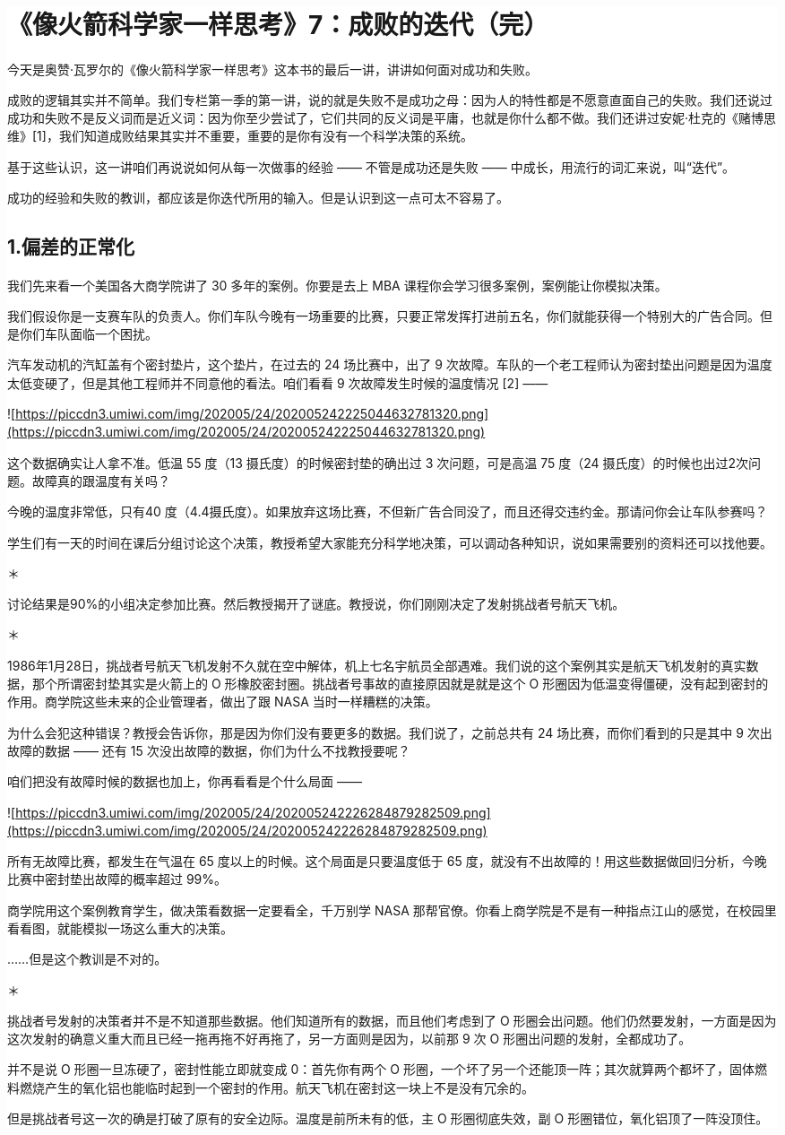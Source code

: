 # 《像火箭科学家一样思考》7：成败的迭代（完）

今天是奥赞·瓦罗尔的《像火箭科学家一样思考》这本书的最后一讲，讲讲如何面对成功和失败。

成败的逻辑其实并不简单。我们专栏第一季的第一讲，说的就是失败不是成功之母：因为人的特性都是不愿意直面自己的失败。我们还说过成功和失败不是反义词而是近义词：因为你至少尝试了，它们共同的反义词是平庸，也就是你什么都不做。我们还讲过安妮·杜克的《赌博思维》[1]，我们知道成败结果其实并不重要，重要的是你有没有一个科学决策的系统。

基于这些认识，这一讲咱们再说说如何从每一次做事的经验 —— 不管是成功还是失败 —— 中成长，用流行的词汇来说，叫“迭代”。

成功的经验和失败的教训，都应该是你迭代所用的输入。但是认识到这一点可太不容易了。

## 1.偏差的正常化

我们先来看一个美国各大商学院讲了 30 多年的案例。你要是去上 MBA 课程你会学习很多案例，案例能让你模拟决策。

我们假设你是一支赛车队的负责人。你们车队今晚有一场重要的比赛，只要正常发挥打进前五名，你们就能获得一个特别大的广告合同。但是你们车队面临一个困扰。

汽车发动机的汽缸盖有个密封垫片，这个垫片，在过去的 24 场比赛中，出了 9 次故障。车队的一个老工程师认为密封垫出问题是因为温度太低变硬了，但是其他工程师并不同意他的看法。咱们看看 9 次故障发生时候的温度情况 [2] ——

![https://piccdn3.umiwi.com/img/202005/24/202005242225044632781320.png](https://piccdn3.umiwi.com/img/202005/24/202005242225044632781320.png)

这个数据确实让人拿不准。低温 55 度（13 摄氏度）的时候密封垫的确出过 3 次问题，可是高温 75 度（24 摄氏度）的时候也出过2次问题。故障真的跟温度有关吗？

今晚的温度非常低，只有40 度（4.4摄氏度）。如果放弃这场比赛，不但新广告合同没了，而且还得交违约金。那请问你会让车队参赛吗？

学生们有一天的时间在课后分组讨论这个决策，教授希望大家能充分科学地决策，可以调动各种知识，说如果需要别的资料还可以找他要。

＊

讨论结果是90%的小组决定参加比赛。然后教授揭开了谜底。教授说，你们刚刚决定了发射挑战者号航天飞机。

＊

1986年1月28日，挑战者号航天飞机发射不久就在空中解体，机上七名宇航员全部遇难。我们说的这个案例其实是航天飞机发射的真实数据，那个所谓密封垫其实是火箭上的 O 形橡胶密封圈。挑战者号事故的直接原因就是就是这个 O 形圈因为低温变得僵硬，没有起到密封的作用。商学院这些未来的企业管理者，做出了跟 NASA 当时一样糟糕的决策。

为什么会犯这种错误？教授会告诉你，那是因为你们没有要更多的数据。我们说了，之前总共有 24 场比赛，而你们看到的只是其中 9 次出故障的数据 —— 还有 15 次没出故障的数据，你们为什么不找教授要呢？

咱们把没有故障时候的数据也加上，你再看看是个什么局面 —— 

![https://piccdn3.umiwi.com/img/202005/24/202005242226284879282509.png](https://piccdn3.umiwi.com/img/202005/24/202005242226284879282509.png)

所有无故障比赛，都发生在气温在 65 度以上的时候。这个局面是只要温度低于 65 度，就没有不出故障的！用这些数据做回归分析，今晚比赛中密封垫出故障的概率超过 99%。

商学院用这个案例教育学生，做决策看数据一定要看全，千万别学 NASA 那帮官僚。你看上商学院是不是有一种指点江山的感觉，在校园里看看图，就能模拟一场这么重大的决策。

……但是这个教训是不对的。

＊

挑战者号发射的决策者并不是不知道那些数据。他们知道所有的数据，而且他们考虑到了 O 形圈会出问题。他们仍然要发射，一方面是因为这次发射的确意义重大而且已经一拖再拖不好再拖了，另一方面则是因为，以前那 9 次 O 形圈出问题的发射，全都成功了。

并不是说 O 形圈一旦冻硬了，密封性能立即就变成 0：首先你有两个 O 形圈，一个坏了另一个还能顶一阵；其次就算两个都坏了，固体燃料燃烧产生的氧化铝也能临时起到一个密封的作用。航天飞机在密封这一块上不是没有冗余的。

但是挑战者号这一次的确是打破了原有的安全边际。温度是前所未有的低，主 O 形圈彻底失效，副 O 形圈错位，氧化铝顶了一阵没顶住。
